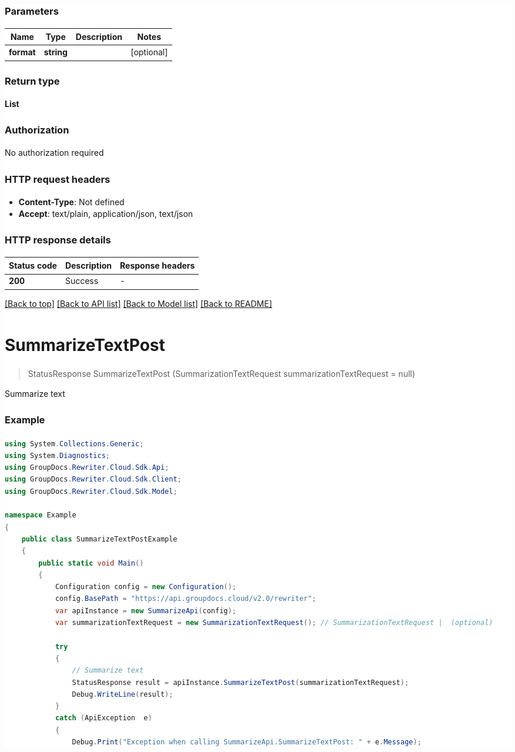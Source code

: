### Parameters

| Name | Type | Description | Notes |
|------|------|-------------|-------|
| **format** | **string** |  | [optional]  |

### Return type

**List<string>**

### Authorization

No authorization required

### HTTP request headers

 - **Content-Type**: Not defined
 - **Accept**: text/plain, application/json, text/json


### HTTP response details
| Status code | Description | Response headers |
|-------------|-------------|------------------|
| **200** | Success |  -  |

[[Back to top]](#) [[Back to API list]](../README.md#documentation-for-api-endpoints) [[Back to Model list]](../README.md#documentation-for-models) [[Back to README]](../README.md)

<a id="summarizetextpost"></a>
# **SummarizeTextPost**
> StatusResponse SummarizeTextPost (SummarizationTextRequest summarizationTextRequest = null)

Summarize text

### Example
```csharp
using System.Collections.Generic;
using System.Diagnostics;
using GroupDocs.Rewriter.Cloud.Sdk.Api;
using GroupDocs.Rewriter.Cloud.Sdk.Client;
using GroupDocs.Rewriter.Cloud.Sdk.Model;

namespace Example
{
    public class SummarizeTextPostExample
    {
        public static void Main()
        {
            Configuration config = new Configuration();
            config.BasePath = "https://api.groupdocs.cloud/v2.0/rewriter";
            var apiInstance = new SummarizeApi(config);
            var summarizationTextRequest = new SummarizationTextRequest(); // SummarizationTextRequest |  (optional) 

            try
            {
                // Summarize text
                StatusResponse result = apiInstance.SummarizeTextPost(summarizationTextRequest);
                Debug.WriteLine(result);
            }
            catch (ApiException  e)
            {
                Debug.Print("Exception when calling SummarizeApi.SummarizeTextPost: " + e.Message);
```